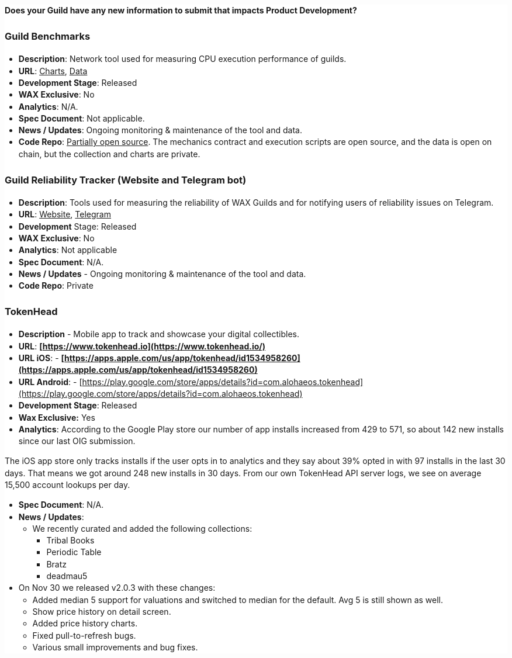 **Does your Guild have any new information to submit that impacts Product Development?**

### Guild Benchmarks

- **Description**: Network tool used for measuring CPU execution performance of guilds.
- **URL**: [Charts](https://www.alohaeos.com/tools/benchmarks#networkId=11&timeframeId=4), [Data](https://wax.bloks.io/account/eosmechanics)
- **Development Stage**: Released
- **WAX Exclusive**: No
- **Analytics**: N/A.
- **Spec Document**: Not applicable.
- **News / Updates**: Ongoing monitoring & maintenance of the tool and data.
- **Code Repo**: [Partially open source](https://github.com/AlohaEOS/eos-mechanics). The mechanics contract and execution scripts are open source, and the data is open on chain, but the collection and charts are private.

### Guild Reliability Tracker (Website and Telegram bot)

- **Description**: Tools used for measuring the reliability of WAX Guilds and for notifying users of reliability issues on Telegram.
- **URL**: [Website](https://www.alohaeos.com/tools/reliability#networkId=11&timeframeId=10&sort=rank&sortDir=asc), [Telegram](https://t.me/WAX_Mainnet_Aloha_Tracker)
- **Development** Stage: Released
- **WAX Exclusive**: No
- **Analytics**: Not applicable
- **Spec Document**: N/A.
- **News / Updates** - Ongoing monitoring & maintenance of the tool and data.
- **Code Repo**: Private

### TokenHead

- **Description** - Mobile app to track and showcase your digital collectibles.
- **URL**: **[https://www.tokenhead.io](https://www.tokenhead.io/)**
- **URL iOS**: - **[https://apps.apple.com/us/app/tokenhead/id1534958260](https://apps.apple.com/us/app/tokenhead/id1534958260)**
- **URL Android**: - [https://play.google.com/store/apps/details?id=com.alohaeos.tokenhead](https://play.google.com/store/apps/details?id=com.alohaeos.tokenhead)
- **Development Stage**: Released
- **Wax Exclusive:** Yes
- **Analytics**: According to the Google Play store our number of app installs increased from 429 to 571, so about 142 new installs since our last OIG submission.

The iOS app store only tracks installs if the user opts in to analytics and they say about 39% opted in with 97 installs in the last 30 days. That means we got around 248 new installs in 30 days.    From our own TokenHead API server logs, we see on average 15,500 account lookups per day.  

- **Spec Document**: N/A.
- **News / Updates**:
    - We recently curated and added the following collections:
        - Tribal Books
        - Periodic Table
        - Bratz
        - deadmau5
- On Nov 30 we released v2.0.3 with these changes:
    - Added median 5 support for valuations and switched to median for the default. Avg 5 is still shown as well.
    - Show price history on detail screen.
    - Added price history charts.
    - Fixed pull-to-refresh bugs.
    - Various small improvements and bug fixes.

